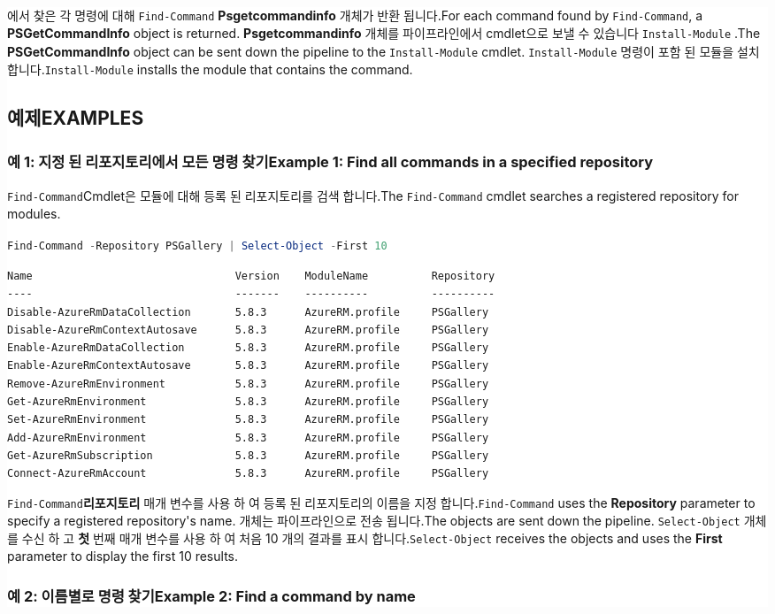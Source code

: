 <span data-ttu-id="ad695-111">에서 찾은 각 명령에 대해 `Find-Command` **Psgetcommandinfo** 개체가 반환 됩니다.</span><span class="sxs-lookup"><span data-stu-id="ad695-111">For each command found by `Find-Command`, a **PSGetCommandInfo** object is returned.</span></span> <span data-ttu-id="ad695-112">**Psgetcommandinfo** 개체를 파이프라인에서 cmdlet으로 보낼 수 있습니다 `Install-Module` .</span><span class="sxs-lookup"><span data-stu-id="ad695-112">The **PSGetCommandInfo** object can be sent down the pipeline to the `Install-Module` cmdlet.</span></span>
<span data-ttu-id="ad695-113">`Install-Module` 명령이 포함 된 모듈을 설치 합니다.</span><span class="sxs-lookup"><span data-stu-id="ad695-113">`Install-Module` installs the module that contains the command.</span></span>

## <span data-ttu-id="ad695-114">예제</span><span class="sxs-lookup"><span data-stu-id="ad695-114">EXAMPLES</span></span>

### <span data-ttu-id="ad695-115">예 1: 지정 된 리포지토리에서 모든 명령 찾기</span><span class="sxs-lookup"><span data-stu-id="ad695-115">Example 1: Find all commands in a specified repository</span></span>

<span data-ttu-id="ad695-116">`Find-Command`Cmdlet은 모듈에 대해 등록 된 리포지토리를 검색 합니다.</span><span class="sxs-lookup"><span data-stu-id="ad695-116">The `Find-Command` cmdlet searches a registered repository for modules.</span></span>

```powershell
Find-Command -Repository PSGallery | Select-Object -First 10
```

```output
Name                                Version    ModuleName          Repository
----                                -------    ----------          ----------
Disable-AzureRmDataCollection       5.8.3      AzureRM.profile     PSGallery
Disable-AzureRmContextAutosave      5.8.3      AzureRM.profile     PSGallery
Enable-AzureRmDataCollection        5.8.3      AzureRM.profile     PSGallery
Enable-AzureRmContextAutosave       5.8.3      AzureRM.profile     PSGallery
Remove-AzureRmEnvironment           5.8.3      AzureRM.profile     PSGallery
Get-AzureRmEnvironment              5.8.3      AzureRM.profile     PSGallery
Set-AzureRmEnvironment              5.8.3      AzureRM.profile     PSGallery
Add-AzureRmEnvironment              5.8.3      AzureRM.profile     PSGallery
Get-AzureRmSubscription             5.8.3      AzureRM.profile     PSGallery
Connect-AzureRmAccount              5.8.3      AzureRM.profile     PSGallery
```

<span data-ttu-id="ad695-117">`Find-Command`**리포지토리** 매개 변수를 사용 하 여 등록 된 리포지토리의 이름을 지정 합니다.</span><span class="sxs-lookup"><span data-stu-id="ad695-117">`Find-Command` uses the **Repository** parameter to specify a registered repository's name.</span></span> <span data-ttu-id="ad695-118">개체는 파이프라인으로 전송 됩니다.</span><span class="sxs-lookup"><span data-stu-id="ad695-118">The objects are sent down the pipeline.</span></span> <span data-ttu-id="ad695-119">`Select-Object` 개체를 수신 하 고 **첫** 번째 매개 변수를 사용 하 여 처음 10 개의 결과를 표시 합니다.</span><span class="sxs-lookup"><span data-stu-id="ad695-119">`Select-Object` receives the objects and uses the **First** parameter to display the first 10 results.</span></span>

### <span data-ttu-id="ad695-120">예 2: 이름별로 명령 찾기</span><span class="sxs-lookup"><span data-stu-id="ad695-120">Example 2: Find a command by name</span></span>

